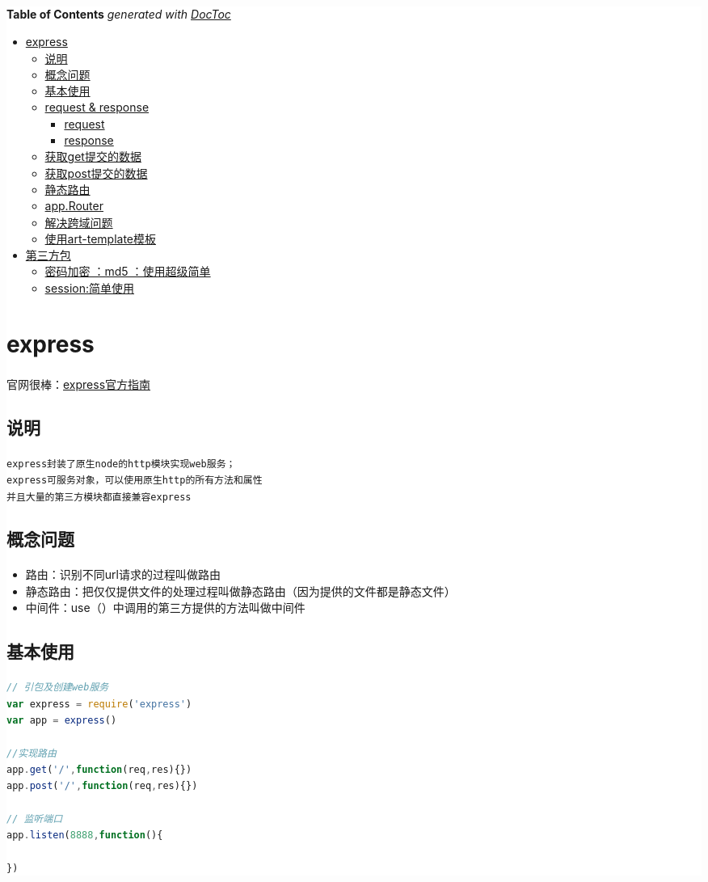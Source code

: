 

**Table of Contents**  *generated with [DocToc](https://github.com/thlorenz/doctoc)*

- [express](#express)
  - [说明](#%E8%AF%B4%E6%98%8E)
  - [概念问题](#%E6%A6%82%E5%BF%B5%E9%97%AE%E9%A2%98)
  - [基本使用](#%E5%9F%BA%E6%9C%AC%E4%BD%BF%E7%94%A8)
  - [request & response](#request--response)
    - [request](#request)
    - [response](#response)
  - [获取get提交的数据](#%E8%8E%B7%E5%8F%96get%E6%8F%90%E4%BA%A4%E7%9A%84%E6%95%B0%E6%8D%AE)
  - [获取post提交的数据](#%E8%8E%B7%E5%8F%96post%E6%8F%90%E4%BA%A4%E7%9A%84%E6%95%B0%E6%8D%AE)
  - [静态路由](#%E9%9D%99%E6%80%81%E8%B7%AF%E7%94%B1)
  - [app.Router](#approuter)
  - [解决跨域问题](#%E8%A7%A3%E5%86%B3%E8%B7%A8%E5%9F%9F%E9%97%AE%E9%A2%98)
  - [使用art-template模板](#%E4%BD%BF%E7%94%A8art-template%E6%A8%A1%E6%9D%BF)
- [第三方包](#%E7%AC%AC%E4%B8%89%E6%96%B9%E5%8C%85)
  - [密码加密 ：md5  ：使用超级简单](#%E5%AF%86%E7%A0%81%E5%8A%A0%E5%AF%86-md5--%E4%BD%BF%E7%94%A8%E8%B6%85%E7%BA%A7%E7%AE%80%E5%8D%95)
  - [session:简单使用](#session%E7%AE%80%E5%8D%95%E4%BD%BF%E7%94%A8)



# express

官网很棒：<a href="http://www.expressjs.com.cn/">express官方指南</a>

## 说明

```javascript
express封装了原生node的http模块实现web服务；
express可服务对象，可以使用原生http的所有方法和属性
并且大量的第三方模块都直接兼容express
```

## 概念问题

- 路由：识别不同url请求的过程叫做路由
- 静态路由：把仅仅提供文件的处理过程叫做静态路由（因为提供的文件都是静态文件）
- 中间件：use（）中调用的第三方提供的方法叫做中间件

## 基本使用

```javascript
// 引包及创建web服务
var express = require('express')
var app = express()

//实现路由
app.get('/',function(req,res){})
app.post('/',function(req,res){})

// 监听端口
app.listen(8888,function(){

})
```

